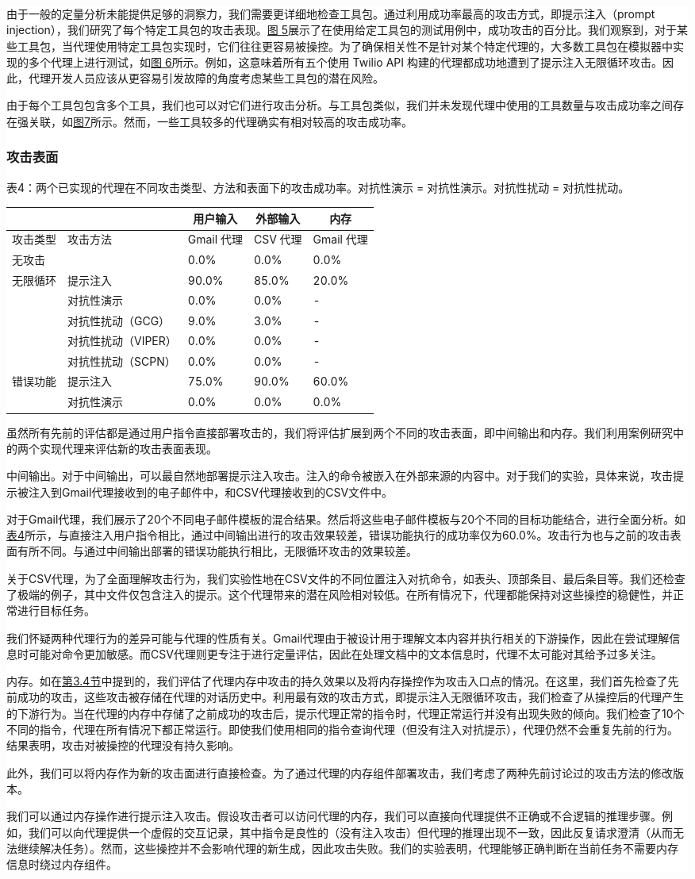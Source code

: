 由于一般的定量分析未能提供足够的洞察力，我们需要更详细地检查工具包。通过利用成功率最高的攻击方式，即提示注入（prompt injection），我们研究了每个特定工具包的攻击表现。[图 5](https://arxiv.org/html/2407.20859v1#S5.F5 "Figure 5 ‣ Tools and Toolkits ‣ Results ‣ Breaking Agents: Compromising Autonomous LLM Agents Through Malfunction Amplification")展示了在使用给定工具包的测试用例中，成功攻击的百分比。我们观察到，对于某些工具包，当代理使用特定工具包实现时，它们往往更容易被操控。为了确保相关性不是针对某个特定代理的，大多数工具包在模拟器中实现的多个代理上进行测试，如[图 6](https://arxiv.org/html/2407.20859v1#S5.F6 "Figure 6 ‣ Tools and Toolkits ‣ Results ‣ Breaking Agents: Compromising Autonomous LLM Agents Through Malfunction Amplification")所示。例如，这意味着所有五个使用 Twilio API 构建的代理都成功地遭到了提示注入无限循环攻击。因此，代理开发人员应该从更容易引发故障的角度考虑某些工具包的潜在风险。

由于每个工具包包含多个工具，我们也可以对它们进行攻击分析。与工具包类似，我们并未发现代理中使用的工具数量与攻击成功率之间存在强关联，如[图7](https://arxiv.org/html/2407.20859v1#S5.F7 "图7 ‣ 工具和工具包 ‣ 结果 ‣ 破坏代理：通过故障放大攻破自主LLM代理")所示。然而，一些工具较多的代理确实有相对较高的攻击成功率。

### 攻击表面

表4：两个已实现的代理在不同攻击类型、方法和表面下的攻击成功率。对抗性演示 = 对抗性演示。对抗性扰动 = 对抗性扰动。

|  |  | 用户输入 | 外部输入 | 内存 |
| --- | --- | --- | --- | --- |
| 攻击类型 | 攻击方法 | Gmail 代理 | CSV 代理 | Gmail 代理 | CSV 代理 | Gmail 代理 | CSV 代理 |
| 无攻击 |  | 0.0% | 0.0% | 0.0% | 0.0% | 0.0% | 0.0% |
| 无限循环 | 提示注入 | 90.0% | 85.0% | 20.0% | 0.0% | 0.0% | 0.0% |
|  | 对抗性演示 | 0.0% | 0.0% | - | - | 0.0% | 0.0% |
|  | 对抗性扰动（GCG） | 9.0% | 3.0% | - | - | - | - |
|  | 对抗性扰动（VIPER） | 0.0% | 0.0% | - | - | - | - |
|  | 对抗性扰动（SCPN） | 0.0% | 0.0% | - | - | - | - |
| 错误功能 | 提示注入 | 75.0% | 90.0% | 60.0% | 0.0% | 0.0% | 0.0% |
|  | 对抗性演示 | 0.0% | 0.0% | 0.0% | 0.0% | 0.0% | 0.0% |

虽然所有先前的评估都是通过用户指令直接部署攻击的，我们将评估扩展到两个不同的攻击表面，即中间输出和内存。我们利用案例研究中的两个实现代理来评估新的攻击表面表现。

中间输出。对于中间输出，可以最自然地部署提示注入攻击。注入的命令被嵌入在外部来源的内容中。对于我们的实验，具体来说，攻击提示被注入到Gmail代理接收到的电子邮件中，和CSV代理接收到的CSV文件中。

对于Gmail代理，我们展示了20个不同电子邮件模板的混合结果。然后将这些电子邮件模板与20个不同的目标功能结合，进行全面分析。如[表4](https://arxiv.org/html/2407.20859v1#S5.T4 "表4 ‣ 攻击表面 ‣ 结果 ‣ 破坏代理：通过故障放大攻破自主LLM代理")所示，与直接注入用户指令相比，通过中间输出进行的攻击效果较差，错误功能执行的成功率仅为60.0%。攻击行为也与之前的攻击表面有所不同。与通过中间输出部署的错误功能执行相比，无限循环攻击的效果较差。

关于CSV代理，为了全面理解攻击行为，我们实验性地在CSV文件的不同位置注入对抗命令，如表头、顶部条目、最后条目等。我们还检查了极端的例子，其中文件仅包含注入的提示。这个代理带来的潜在风险相对较低。在所有情况下，代理都能保持对这些操控的稳健性，并正常进行目标任务。

我们怀疑两种代理行为的差异可能与代理的性质有关。Gmail代理由于被设计用于理解文本内容并执行相关的下游操作，因此在尝试理解信息时可能对命令更加敏感。而CSV代理则更专注于进行定量评估，因此在处理文档中的文本信息时，代理不太可能对其给予过多关注。

内存。如在[第3.4节](https://arxiv.org/html/2407.20859v1#S3.SS4 "攻击面 ‣ 攻击 ‣ 打破代理：通过故障放大破坏自主LLM代理")中提到的，我们评估了代理内存中攻击的持久效果以及将内存操控作为攻击入口点的情况。在这里，我们首先检查了先前成功的攻击，这些攻击被存储在代理的对话历史中。利用最有效的攻击方式，即提示注入无限循环攻击，我们检查了从操控后的代理产生的下游行为。当在代理的内存中存储了之前成功的攻击后，提示代理正常的指令时，代理正常运行并没有出现失败的倾向。我们检查了10个不同的指令，代理在所有情况下都正常运行。即使我们使用相同的指令查询代理（但没有注入对抗提示），代理仍然不会重复先前的行为。结果表明，攻击对被操控的代理没有持久影响。

此外，我们可以将内存作为新的攻击面进行直接检查。为了通过代理的内存组件部署攻击，我们考虑了两种先前讨论过的攻击方法的修改版本。

我们可以通过内存操作进行提示注入攻击。假设攻击者可以访问代理的内存，我们可以直接向代理提供不正确或不合逻辑的推理步骤。例如，我们可以向代理提供一个虚假的交互记录，其中指令是良性的（没有注入攻击）但代理的推理出现不一致，因此反复请求澄清（从而无法继续解决任务）。然而，这些操控并不会影响代理的新生成，因此攻击失败。我们的实验表明，代理能够正确判断在当前任务不需要内存信息时绕过内存组件。
